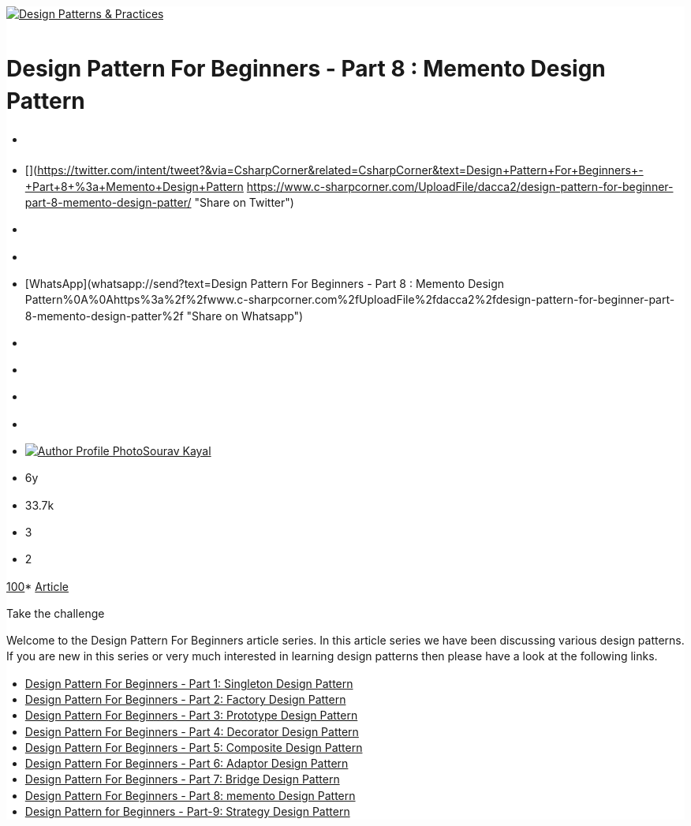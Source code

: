  [![Design Patterns & Practices](https://www.c-sharpcorner.com/UploadFile/MinorCatImages/230207PM.png "Design Patterns & Practices")](https://www.c-sharpcorner.com/technologies/design-patterns-and-practices) 

# Design Pattern For Beginners - Part 8 : Memento Design Pattern

[](/featured-articles "Featured")

*   [](https://www.facebook.com/sharer.php?u=https://www.c-sharpcorner.com/UploadFile/dacca2/design-pattern-for-beginner-part-8-memento-design-patter/ "Share on Facebook")
*   [](https://twitter.com/intent/tweet?&via=CsharpCorner&related=CsharpCorner&text=Design+Pattern+For+Beginners+-+Part+8+%3a+Memento+Design+Pattern https://www.c-sharpcorner.com/UploadFile/dacca2/design-pattern-for-beginner-part-8-memento-design-patter/ "Share on Twitter")
*   [](https://www.linkedin.com/shareArticle?mini=true&url=https://www.c-sharpcorner.com/UploadFile/dacca2/design-pattern-for-beginner-part-8-memento-design-patter/ "Share on Linkedin")
*   [](//www.reddit.com/submit?title=Design+Pattern+For+Beginners+-+Part+8+%3a+Memento+Design+Pattern&url=https%3a%2f%2fwww.c-sharpcorner.com%2fUploadFile%2fdacca2%2fdesign-pattern-for-beginner-part-8-memento-design-patter%2fdefault.aspx "Share on Reddit")
*   [WhatsApp](whatsapp://send?text=Design Pattern For Beginners - Part 8 : Memento Design Pattern%0A%0Ahttps%3a%2f%2fwww.c-sharpcorner.com%2fUploadFile%2fdacca2%2fdesign-pattern-for-beginner-part-8-memento-design-patter%2f "Share on Whatsapp")
*   [](https://www.c-sharpcorner.com/userregistration/logincheck.aspx?returnurl=https://www.c-sharpcorner.com/articles/emailtofriend.aspx?articleid=bbeb6476-8289-40b2-b056-a60d023f6c3a "Email this article to friend")
*   [](javascript:void\(0\); "Bookmark this article")
*   [](javascript:void\(GetPrintVersion\('Article'\)\) "Print")
*   [](https://www.c-sharpcorner.com/members/sourav-kayal/articles "Author's other article")

*    [![Author Profile Photo](https://www.c-sharpcorner.com/UploadFile/AuthorImage/dacca220151120112330.jpg.ashx?height=24&width=24 "Sourav Kayal")](https://www.c-sharpcorner.com/members/sourav-kayal)[Sourav Kayal](https://www.c-sharpcorner.com/members/sourav-kayal)
*   [](https://www.c-sharpcorner.com/userregistration/logincheck.aspx?returnurl=https://www.c-sharpcorner.com/uploadfile/dacca2/design-pattern-for-beginner-part-8-memento-design-patter/history "Article history")6y
*   33.7k
*   3
*   2
    
[100](/members/rank.aspx?page=points-table "Points")*   [Article](/articles/)

Take the challenge 

Welcome to the Design Pattern For Beginners article series. In this article series we have been discussing various design patterns. If you are new in this series or very much interested in learning design patterns then please have a look at the following links.

*   [Design Pattern For Beginners - Part 1: Singleton Design Pattern](https://www.c-sharpcorner.com/UploadFile/dacca2/design-pattern-for-beginner-part-1-singleton-design-patt/)
*   [Design Pattern For Beginners - Part 2: Factory Design Pattern](/UploadFile/dacca2/design-pattern-for-beginner-part-2-factory-design-pattern/)
*   [Design Pattern For Beginners - Part 3: Prototype Design Pattern](/UploadFile/dacca2/design-pattern-for-beginner-part-3-prototype-design-patter/)
*   [Design Pattern For Beginners - Part 4: Decorator Design Pattern](/UploadFile/dacca2/design-pattern-for-beginners-part-4-decorator-design-patt/)
*   [Design Pattern For Beginners - Part 5: Composite Design Pattern](/UploadFile/dacca2/design-pattern-for-beginner-part-5-composite-design-patter/)
*   [Design Pattern For Beginners - Part 6: Adaptor Design Pattern](/UploadFile/dacca2/design-pattern-for-beginners-part-6-adaptor-design-patter/)
*   [Design Pattern For Beginners - Part 7: Bridge Design Pattern](/UploadFile/dacca2/design-pattern-for-beginner-bridge-design-pattern/)
*   [Design Pattern For Beginners - Part 8: memento Design Pattern](/UploadFile/dacca2/design-pattern-for-beginner-part-8-memento-design-patter/)
*   [Design Pattern for Beginners - Part-9: Strategy Design Pattern](/UploadFile/dacca2/design-pattern-for-beginner-part-9-strategy-design-pattern/)
